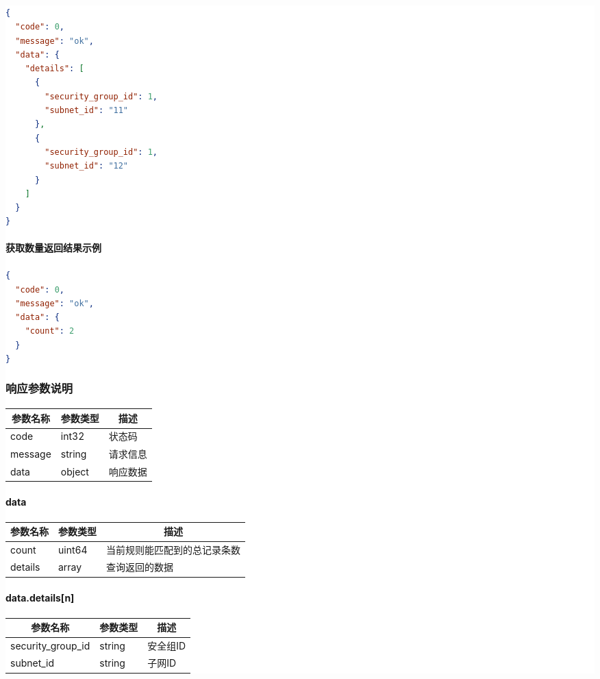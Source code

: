 ```json
{
  "code": 0,
  "message": "ok",
  "data": {
    "details": [
      {
        "security_group_id": 1,
        "subnet_id": "11"
      },
      {
        "security_group_id": 1,
        "subnet_id": "12"
      }
    ]
  }
}
```

#### 获取数量返回结果示例

```json
{
  "code": 0,
  "message": "ok",
  "data": {
    "count": 2
  }
}
```

### 响应参数说明

| 参数名称          | 参数类型         | 描述                           |
|---------------|--------------| ------------------------------ |
| code          | int32        |            状态码                   |
| message       | string       |             请求信息                  |
| data          | object       |            响应数据                  |

#### data

| 参数名称       | 参数类型        | 描述                           |
|------------|-------------| ------------------------------ |
| count      | uint64      |  当前规则能匹配到的总记录条数 |
| details     | array       |             查询返回的数据  |

#### data.details[n]

| 参数名称               | 参数类型   | 描述                           |
|--------------------| ---------- | ------------------------------ |
| security_group_id  |      string      |            安全组ID      |
| subnet_id          |      string      |       子网ID     |
